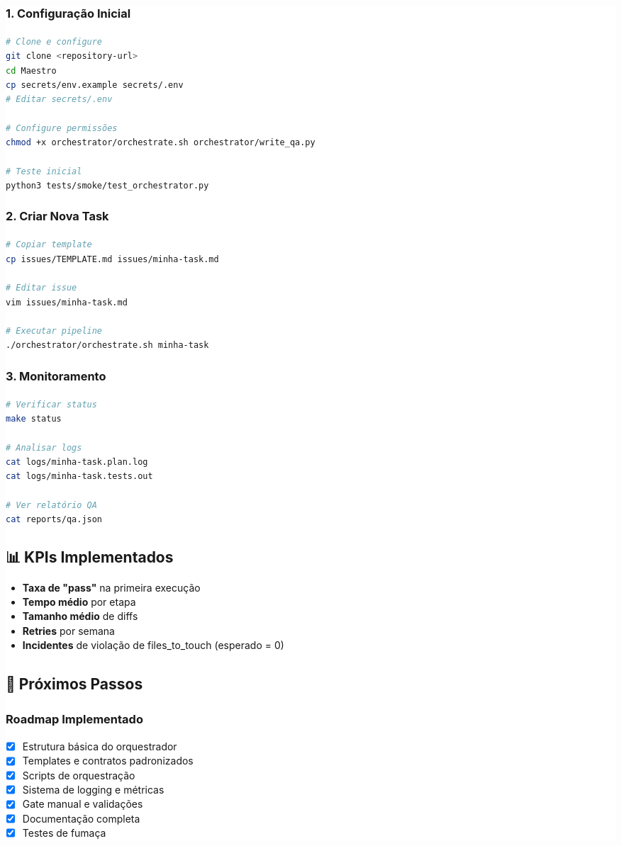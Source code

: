 ### 1. Configuração Inicial
```bash
# Clone e configure
git clone <repository-url>
cd Maestro
cp secrets/env.example secrets/.env
# Editar secrets/.env

# Configure permissões
chmod +x orchestrator/orchestrate.sh orchestrator/write_qa.py

# Teste inicial
python3 tests/smoke/test_orchestrator.py
```

### 2. Criar Nova Task
```bash
# Copiar template
cp issues/TEMPLATE.md issues/minha-task.md

# Editar issue
vim issues/minha-task.md

# Executar pipeline
./orchestrator/orchestrate.sh minha-task
```

### 3. Monitoramento
```bash
# Verificar status
make status

# Analisar logs
cat logs/minha-task.plan.log
cat logs/minha-task.tests.out

# Ver relatório QA
cat reports/qa.json
```

## 📊 KPIs Implementados

- **Taxa de "pass"** na primeira execução
- **Tempo médio** por etapa
- **Tamanho médio** de diffs
- **Retries** por semana
- **Incidentes** de violação de files_to_touch (esperado = 0)

## 🔄 Próximos Passos

### Roadmap Implementado
- [x] Estrutura básica do orquestrador
- [x] Templates e contratos padronizados
- [x] Scripts de orquestração
- [x] Sistema de logging e métricas
- [x] Gate manual e validações
- [x] Documentação completa
- [x] Testes de fumaça
